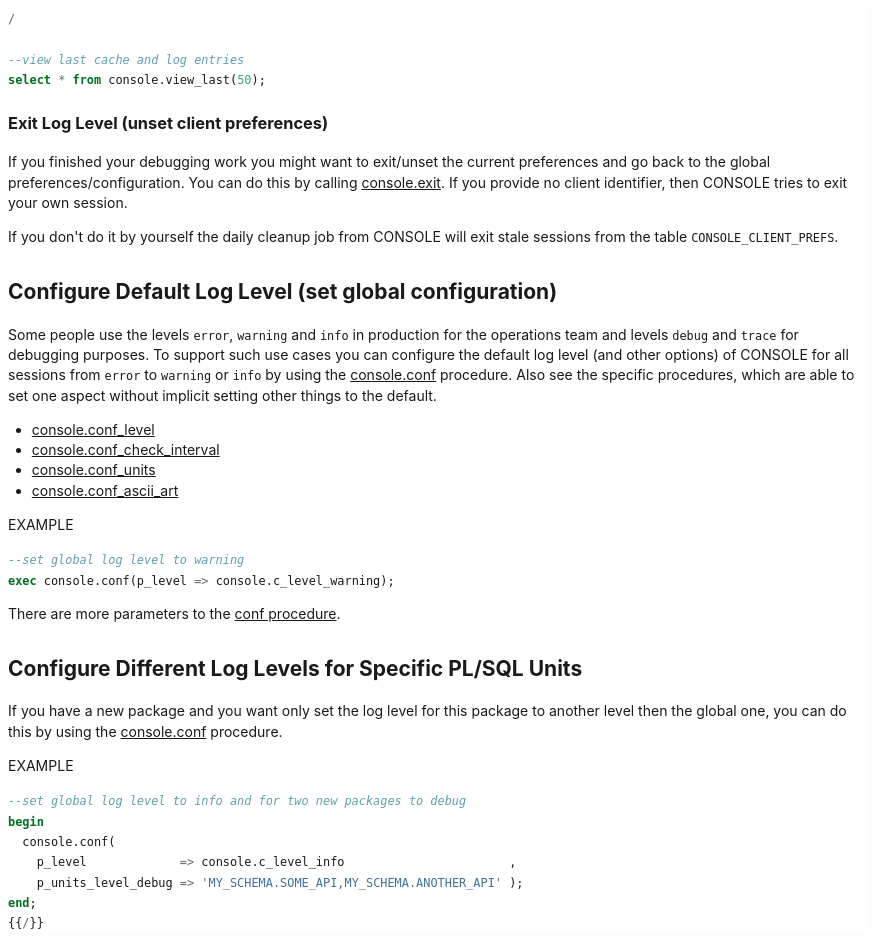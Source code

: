```sql
/

--view last cache and log entries
select * from console.view_last(50);
```

### Exit Log Level (unset client preferences)

If you finished your debugging work you might want to exit/unset the current
preferences and go back to the global preferences/configuration. You can do this
by calling [console.exit](package-console.md#procedure-exit). If you provide no
client identifier, then CONSOLE tries to exit your own session.

If you don't do it by yourself the daily cleanup job from CONSOLE will exit
stale sessions from the table `CONSOLE_CLIENT_PREFS`.

## Configure Default Log Level (set global configuration)

Some people use the levels `error`, `warning` and `info` in production for the
operations team and levels `debug` and `trace` for debugging purposes. To
support such use cases you can configure the default log level (and other
options) of CONSOLE for all sessions from `error` to `warning` or `info` by
using the [console.conf](package-console.md#procedure-conf) procedure. Also see
the specific procedures, which are able to set one aspect without implicit
setting other things to the default.

- [console.conf_level](package-console.md#procedure-conf_level)
- [console.conf_check_interval](package-console.md#procedure-conf_check_interval)
- [console.conf_units](package-console.md#procedure-conf_units)
- [console.conf_ascii_art](package-console.md#procedure-conf_ascii_art)

EXAMPLE

```sql
--set global log level to warning
exec console.conf(p_level => console.c_level_warning);
```

There are more parameters to the [conf
procedure](package-console.md#procedure-conf).

## Configure Different Log Levels for Specific PL/SQL Units

If you have a new package and you want only set the log level for this package
to another level then the global one, you can do this by using the
[console.conf](package-console.md#procedure-conf) procedure.

EXAMPLE

```sql
--set global log level to info and for two new packages to debug
begin
  console.conf(
    p_level             => console.c_level_info                       ,
    p_units_level_debug => 'MY_SCHEMA.SOME_API,MY_SCHEMA.ANOTHER_API' );
end;
{{/}}
```
